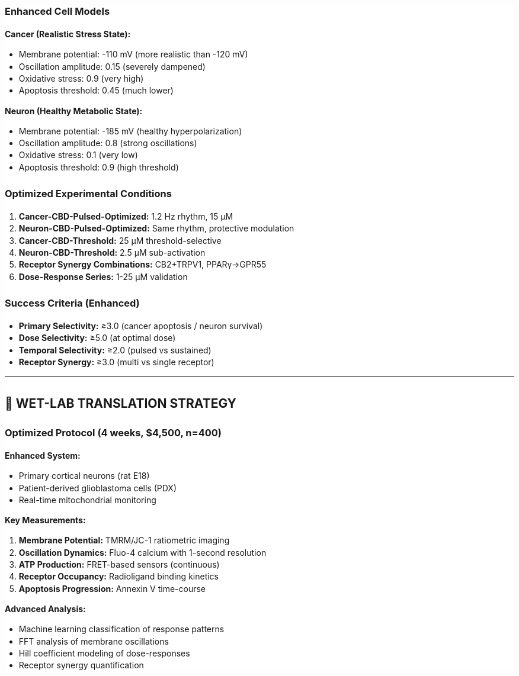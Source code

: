 ### Enhanced Cell Models
**Cancer (Realistic Stress State):**
- Membrane potential: -110 mV (more realistic than -120 mV)
- Oscillation amplitude: 0.15 (severely dampened)
- Oxidative stress: 0.9 (very high)
- Apoptosis threshold: 0.45 (much lower)

**Neuron (Healthy Metabolic State):**
- Membrane potential: -185 mV (healthy hyperpolarization)
- Oscillation amplitude: 0.8 (strong oscillations)
- Oxidative stress: 0.1 (very low)
- Apoptosis threshold: 0.9 (high threshold)

### Optimized Experimental Conditions
1. **Cancer-CBD-Pulsed-Optimized:** 1.2 Hz rhythm, 15 μM
2. **Neuron-CBD-Pulsed-Optimized:** Same rhythm, protective modulation
3. **Cancer-CBD-Threshold:** 25 μM threshold-selective
4. **Neuron-CBD-Threshold:** 2.5 μM sub-activation
5. **Receptor Synergy Combinations:** CB2+TRPV1, PPARγ→GPR55
6. **Dose-Response Series:** 1-25 μM validation

### Success Criteria (Enhanced)
- **Primary Selectivity:** ≥3.0 (cancer apoptosis / neuron survival)
- **Dose Selectivity:** ≥5.0 (at optimal dose)
- **Temporal Selectivity:** ≥2.0 (pulsed vs sustained)
- **Receptor Synergy:** ≥3.0 (multi vs single receptor)

---

## 🔬 WET-LAB TRANSLATION STRATEGY

### Optimized Protocol (4 weeks, $4,500, n=400)

**Enhanced System:**
- Primary cortical neurons (rat E18)
- Patient-derived glioblastoma cells (PDX)
- Real-time mitochondrial monitoring

**Key Measurements:**
1. **Membrane Potential:** TMRM/JC-1 ratiometric imaging
2. **Oscillation Dynamics:** Fluo-4 calcium with 1-second resolution
3. **ATP Production:** FRET-based sensors (continuous)
4. **Receptor Occupancy:** Radioligand binding kinetics
5. **Apoptosis Progression:** Annexin V time-course

**Advanced Analysis:**
- Machine learning classification of response patterns
- FFT analysis of membrane oscillations
- Hill coefficient modeling of dose-responses
- Receptor synergy quantification
